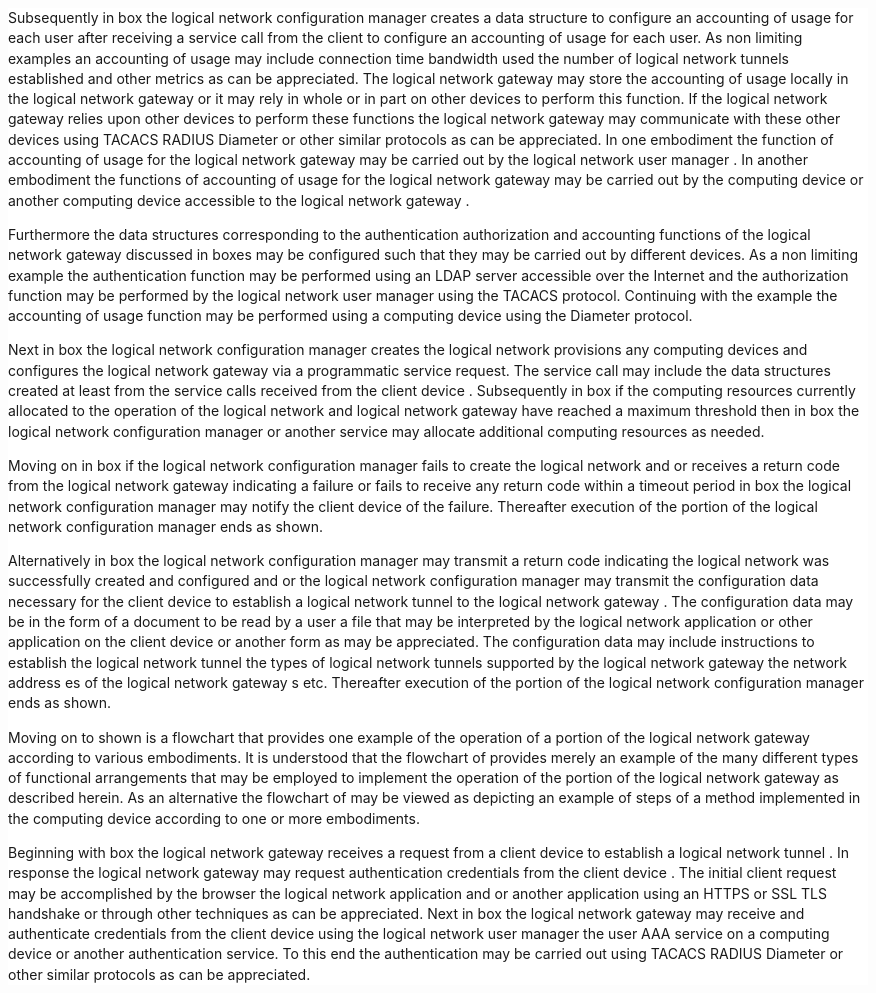 Subsequently in box the logical network configuration manager creates a data structure to configure an accounting of usage for each user after receiving a service call from the client to configure an accounting of usage for each user. As non limiting examples an accounting of usage may include connection time bandwidth used the number of logical network tunnels established and other metrics as can be appreciated. The logical network gateway may store the accounting of usage locally in the logical network gateway or it may rely in whole or in part on other devices to perform this function. If the logical network gateway relies upon other devices to perform these functions the logical network gateway may communicate with these other devices using TACACS RADIUS Diameter or other similar protocols as can be appreciated. In one embodiment the function of accounting of usage for the logical network gateway may be carried out by the logical network user manager . In another embodiment the functions of accounting of usage for the logical network gateway may be carried out by the computing device or another computing device accessible to the logical network gateway .

Furthermore the data structures corresponding to the authentication authorization and accounting functions of the logical network gateway discussed in boxes may be configured such that they may be carried out by different devices. As a non limiting example the authentication function may be performed using an LDAP server accessible over the Internet and the authorization function may be performed by the logical network user manager using the TACACS protocol. Continuing with the example the accounting of usage function may be performed using a computing device using the Diameter protocol.

Next in box the logical network configuration manager creates the logical network provisions any computing devices and configures the logical network gateway via a programmatic service request. The service call may include the data structures created at least from the service calls received from the client device . Subsequently in box if the computing resources currently allocated to the operation of the logical network and logical network gateway have reached a maximum threshold then in box the logical network configuration manager or another service may allocate additional computing resources as needed.

Moving on in box if the logical network configuration manager fails to create the logical network and or receives a return code from the logical network gateway indicating a failure or fails to receive any return code within a timeout period in box the logical network configuration manager may notify the client device of the failure. Thereafter execution of the portion of the logical network configuration manager ends as shown.

Alternatively in box the logical network configuration manager may transmit a return code indicating the logical network was successfully created and configured and or the logical network configuration manager may transmit the configuration data necessary for the client device to establish a logical network tunnel to the logical network gateway . The configuration data may be in the form of a document to be read by a user a file that may be interpreted by the logical network application or other application on the client device or another form as may be appreciated. The configuration data may include instructions to establish the logical network tunnel the types of logical network tunnels supported by the logical network gateway the network address es of the logical network gateway s etc. Thereafter execution of the portion of the logical network configuration manager ends as shown.

Moving on to shown is a flowchart that provides one example of the operation of a portion of the logical network gateway according to various embodiments. It is understood that the flowchart of provides merely an example of the many different types of functional arrangements that may be employed to implement the operation of the portion of the logical network gateway as described herein. As an alternative the flowchart of may be viewed as depicting an example of steps of a method implemented in the computing device according to one or more embodiments.

Beginning with box the logical network gateway receives a request from a client device to establish a logical network tunnel . In response the logical network gateway may request authentication credentials from the client device . The initial client request may be accomplished by the browser the logical network application and or another application using an HTTPS or SSL TLS handshake or through other techniques as can be appreciated. Next in box the logical network gateway may receive and authenticate credentials from the client device using the logical network user manager the user AAA service on a computing device or another authentication service. To this end the authentication may be carried out using TACACS RADIUS Diameter or other similar protocols as can be appreciated.
